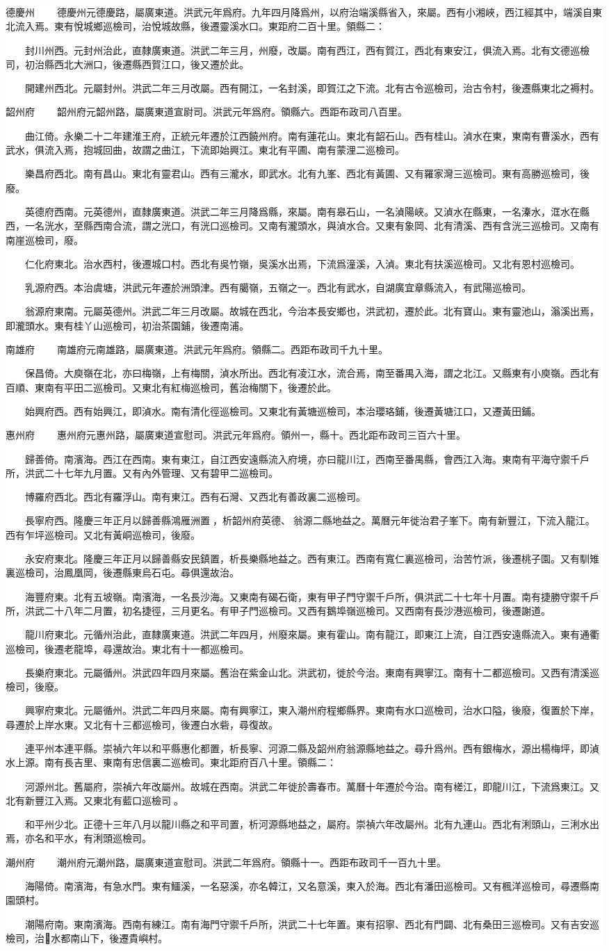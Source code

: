 德慶州
　　德慶州元德慶路，屬廣東道。洪武元年爲府。九年四月降爲州，以府治端溪縣省入，來屬。西有小湘峽，西江經其中，端溪自東北流入焉。東有悅城鄉巡檢司，治悅城故縣，後遷靈溪水口。東距府二百十里。領縣二：

　　封川州西。元封州治此，直隸廣東道。洪武二年三月，州廢，改屬。南有西江，西有賀江，西北有東安江，俱流入焉。北有文德巡檢司，初治縣西北大洲口，後遷縣西賀江口，後又遷於此。

　　開建州西北。元屬封州。洪武二年三月改屬。西有開江，一名封溪，即賀江之下流。北有古令巡檢司，治古令村，後遷縣東北之褥村。

韶州府
　　韶州府元韶州路，屬廣東道宣尉司。洪武元年爲府。領縣六。西距布政司八百里。

　　曲江倚。永樂二十二年建淮王府，正統元年遷於江西饒州府。南有蓮花山。東北有韶石山。西有桂山。湞水在東，東南有曹溪水，西有武水，俱流入焉，抱城回曲，故謂之曲江，下流即始興江。東北有平圃、南有蒙浬二巡檢司。

　　樂昌府西北。南有昌山。東北有靈君山。西有三瀧水，即武水。北有九峯、西北有黃圃、又有羅家灣三巡檢司。東有高勝巡檢司，後廢。

　　英德府西南。元英德州，直隸廣東道。洪武二年三月降爲縣，來屬。南有皋石山，一名湞陽峽。又湞水在縣東，一名溱水，洭水在縣西，一名洸水，至縣西南合流，謂之洸口，有洸口巡檢司。又南有瀧頭水，與湞水合。又東有象岡、北有清溪、西有含洸三巡檢司。又南有南崖巡檢司，廢。

　　仁化府東北。治水西村，後遷城口村。西北有吳竹嶺，吳溪水出焉，下流爲潼溪，入湞。東北有扶溪巡檢司。又北有恩村巡檢司。

　　乳源府西。本治虞塘，洪武元年遷於洲頭津。西有臈嶺，五嶺之一。西北有武水，自湖廣宜章縣流入，有武陽巡檢司。

　　翁源府東南。元屬英德州。洪武二年三月改屬。故城在西北，今治本長安鄉也，洪武初，遷於此。北有寶山。東有靈池山，滃溪出焉，即瀧頭水。東有桂丫山巡檢司，初治茶園鋪，後遷南浦。

南雄府
　　南雄府元南雄路，屬廣東道。洪武元年爲府。領縣二。西距布政司千九十里。

　　保昌倚。大庾嶺在北，亦曰梅嶺，上有梅關，湞水所出。西北有凌江水，流合焉，南至番禺入海，謂之北江。又縣東有小庾嶺。西北有百順、東南有平田二巡檢司。又東北有紅梅巡檢司，舊治梅關下，後遷於此。

　　始興府西。西有始興江，即湞水。南有清化徑巡檢司。又東北有黃塘巡檢司，本治瓔珞鋪，後遷黃塘江口，又遷黃田鋪。

惠州府
　　惠州府元惠州路，屬廣東道宣慰司。洪武元年爲府。領州一，縣十。西北距布政司三百六十里。

　　歸善倚。南濱海。西江在西南。東有東江，自江西安遠縣流入府境，亦曰龍川江，西南至番禺縣，會西江入海。東南有平海守禦千戶所，洪武二十七年九月置。又有內外管理、又有碧甲二巡檢司。

　　博羅府西北。西北有羅浮山。南有東江。西有石灣、又西北有善政裏二巡檢司。

　　長寧府西。隆慶三年正月以歸善縣鴻雁洲置 ，析韶州府英德、 翁源二縣地益之。萬曆元年徙治君子峯下。南有新豐江，下流入龍江。西有乍坪巡檢司。又北有黃峒巡檢司，後廢。

　　永安府東北。隆慶三年正月以歸善縣安民鎮置，析長樂縣地益之。西有東江。西南有寬仁裏巡檢司，治苦竹派，後遷桃子園。又有馴雉裏巡檢司，治鳳凰岡，後遷縣東烏石屯。尋俱還故治。

　　海豐府東。北有五坡嶺。南濱海，一名長沙海。又東南有碣石衛，東有甲子門守禦千戶所，俱洪武二十七年十月置。南有捷勝守禦千戶所，洪武二十八年二月置，初名捷徑，三月更名。有甲子門巡檢司。又西有鵝埠嶺巡檢司。又西南有長沙港巡檢司，後遷謝道。

　　龍川府東北。元循州治此，直隸廣東道。洪武二年四月，州廢來屬。東有霍山。南有龍江，即東江上流，自江西安遠縣流入。東有通衢巡檢司，後遷老龍埠，尋還故治。東北有十一都巡檢司。

　　長樂府東北。元屬循州。洪武四年四月來屬。舊治在紫金山北。洪武初，徙於今治。東南有興寧江。南有十二都巡檢司。又西有清溪巡檢司，後廢。

　　興寧府東北。元屬循州。洪武二年四月來屬。南有興寧江，東入潮州府程鄉縣界。東南有水口巡檢司，治水口隘，後廢，復置於下岸，尋遷於上岸水東。又北有十三都巡檢司，後遷白水砦，尋復故。

　　連平州本連平縣。崇禎六年以和平縣惠化都置，析長寧、河源二縣及韶州府翁源縣地益之。尋升爲州。西有銀梅水，源出楊梅坪，即湞水上源。南有長吉里、東南有忠信裏二巡檢司。東北距府百八十里。領縣二：

　　河源州北。舊屬府，崇禎六年改屬州。故城在西南。洪武二年徙於壽春市。萬曆十年遷於今治。南有槎江，即龍川江，下流爲東江。又北有新豐江入焉。又東北有藍口巡檢司 。

　　和平州少北。正德十三年八月以龍川縣之和平司置，析河源縣地益之，屬府。崇禎六年改屬州。北有九連山。西北有浰頭山，三浰水出焉，亦名和平水，有浰頭巡檢司。

潮州府
　　潮州府元潮州路，屬廣東道宣慰司。洪武二年爲府。領縣十一。西距布政司千一百九十里。

　　海陽倚。南濱海，有急水門。東有鱷溪，一名惡溪，亦名韓江，又名意溪，東入於海。西北有潘田巡檢司。又有楓洋巡檢司，尋遷縣南園頭村。

　　潮陽府南。東南濱海。西南有練江。南有海門守禦千戶所，洪武二十七年置。東有招寧、西北有門闢、北有桑田三巡檢司。又有吉安巡檢司，治𣴛水都南山下，後遷貴嶼村。
